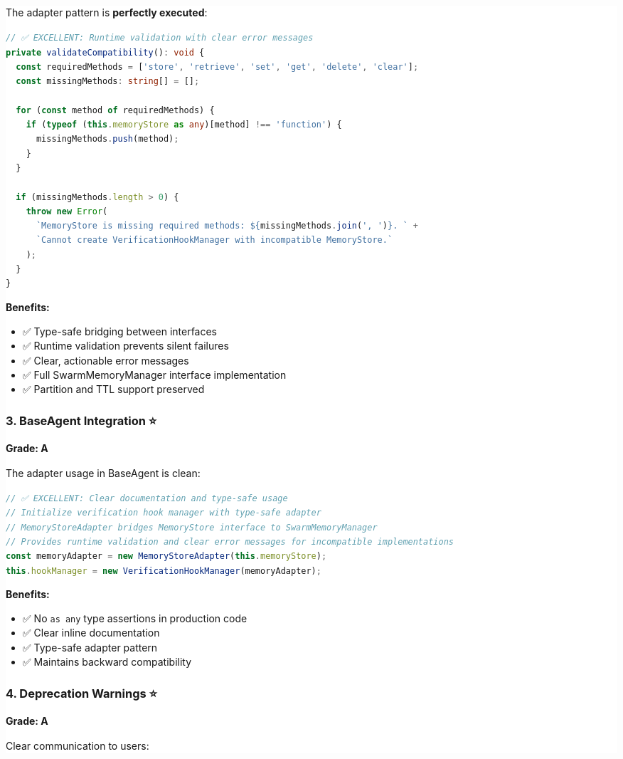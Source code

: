 The adapter pattern is **perfectly executed**:

```typescript
// ✅ EXCELLENT: Runtime validation with clear error messages
private validateCompatibility(): void {
  const requiredMethods = ['store', 'retrieve', 'set', 'get', 'delete', 'clear'];
  const missingMethods: string[] = [];

  for (const method of requiredMethods) {
    if (typeof (this.memoryStore as any)[method] !== 'function') {
      missingMethods.push(method);
    }
  }

  if (missingMethods.length > 0) {
    throw new Error(
      `MemoryStore is missing required methods: ${missingMethods.join(', ')}. ` +
      `Cannot create VerificationHookManager with incompatible MemoryStore.`
    );
  }
}
```

**Benefits:**
- ✅ Type-safe bridging between interfaces
- ✅ Runtime validation prevents silent failures
- ✅ Clear, actionable error messages
- ✅ Full SwarmMemoryManager interface implementation
- ✅ Partition and TTL support preserved

### 3. **BaseAgent Integration** ⭐
**Grade: A**

The adapter usage in BaseAgent is clean:

```typescript
// ✅ EXCELLENT: Clear documentation and type-safe usage
// Initialize verification hook manager with type-safe adapter
// MemoryStoreAdapter bridges MemoryStore interface to SwarmMemoryManager
// Provides runtime validation and clear error messages for incompatible implementations
const memoryAdapter = new MemoryStoreAdapter(this.memoryStore);
this.hookManager = new VerificationHookManager(memoryAdapter);
```

**Benefits:**
- ✅ No `as any` type assertions in production code
- ✅ Clear inline documentation
- ✅ Type-safe adapter pattern
- ✅ Maintains backward compatibility

### 4. **Deprecation Warnings** ⭐
**Grade: A**

Clear communication to users:
